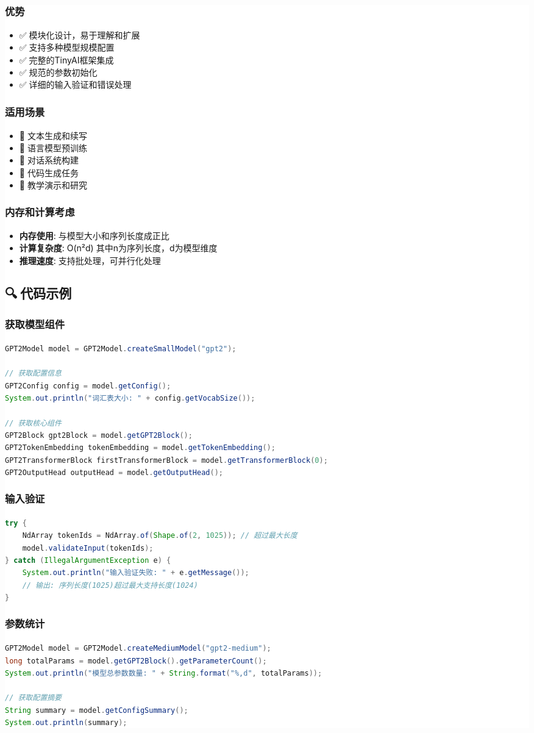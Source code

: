 ### 优势
- ✅ 模块化设计，易于理解和扩展
- ✅ 支持多种模型规模配置
- ✅ 完整的TinyAI框架集成
- ✅ 规范的参数初始化
- ✅ 详细的输入验证和错误处理

### 适用场景
- 🎯 文本生成和续写
- 🎯 语言模型预训练
- 🎯 对话系统构建
- 🎯 代码生成任务
- 🎯 教学演示和研究

### 内存和计算考虑
- **内存使用**: 与模型大小和序列长度成正比
- **计算复杂度**: O(n²d) 其中n为序列长度，d为模型维度
- **推理速度**: 支持批处理，可并行化处理

## 🔍 代码示例

### 获取模型组件
```java
GPT2Model model = GPT2Model.createSmallModel("gpt2");

// 获取配置信息
GPT2Config config = model.getConfig();
System.out.println("词汇表大小: " + config.getVocabSize());

// 获取核心组件
GPT2Block gpt2Block = model.getGPT2Block();
GPT2TokenEmbedding tokenEmbedding = model.getTokenEmbedding();
GPT2TransformerBlock firstTransformerBlock = model.getTransformerBlock(0);
GPT2OutputHead outputHead = model.getOutputHead();
```

### 输入验证
```java
try {
    NdArray tokenIds = NdArray.of(Shape.of(2, 1025)); // 超过最大长度
    model.validateInput(tokenIds);
} catch (IllegalArgumentException e) {
    System.out.println("输入验证失败: " + e.getMessage());
    // 输出: 序列长度(1025)超过最大支持长度(1024)
}
```

### 参数统计
```java
GPT2Model model = GPT2Model.createMediumModel("gpt2-medium");
long totalParams = model.getGPT2Block().getParameterCount();
System.out.println("模型总参数数量: " + String.format("%,d", totalParams));

// 获取配置摘要
String summary = model.getConfigSummary();
System.out.println(summary);
```

